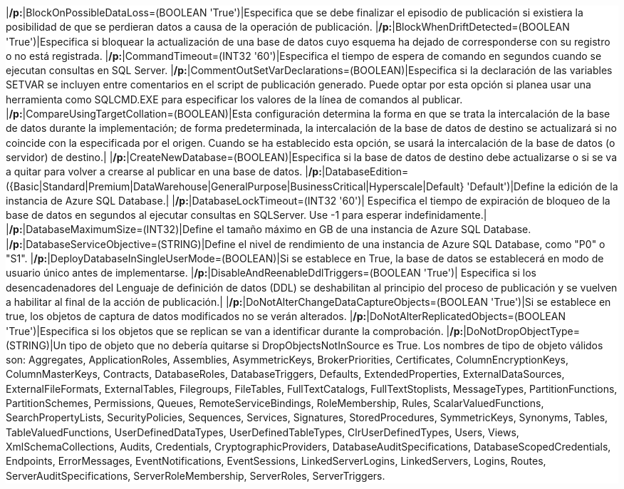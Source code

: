 |**/p:**|BlockOnPossibleDataLoss=(BOOLEAN 'True')|Especifica que se debe finalizar el episodio de publicación si existiera la posibilidad de que se perdieran datos a causa de la operación de publicación.
|**/p:**|BlockWhenDriftDetected=(BOOLEAN 'True')|Especifica si bloquear la actualización de una base de datos cuyo esquema ha dejado de corresponderse con su registro o no está registrada.
|**/p:**|CommandTimeout=(INT32 '60')|Especifica el tiempo de espera de comando en segundos cuando se ejecutan consultas en SQL Server.
|**/p:**|CommentOutSetVarDeclarations=(BOOLEAN)|Especifica si la declaración de las variables SETVAR se incluyen entre comentarios en el script de publicación generado. Puede optar por esta opción si planea usar una herramienta como SQLCMD.EXE para especificar los valores de la línea de comandos al publicar.
|**/p:**|CompareUsingTargetCollation=(BOOLEAN)|Esta configuración determina la forma en que se trata la intercalación de la base de datos durante la implementación; de forma predeterminada, la intercalación de la base de datos de destino se actualizará si no coincide con la especificada por el origen. Cuando se ha establecido esta opción, se usará la intercalación de la base de datos (o servidor) de destino.|
|**/p:**|CreateNewDatabase=(BOOLEAN)|Especifica si la base de datos de destino debe actualizarse o si se va a quitar para volver a crearse al publicar en una base de datos.
|**/p:**|DatabaseEdition=({Basic&#124;Standard&#124;Premium&#124;DataWarehouse&#124;GeneralPurpose&#124;BusinessCritical&#124;Hyperscale&#124;Default} 'Default')|Define la edición de la instancia de Azure SQL Database.|
|**/p:**|DatabaseLockTimeout=(INT32 '60')| Especifica el tiempo de expiración de bloqueo de la base de datos en segundos al ejecutar consultas en SQLServer. Use -1 para esperar indefinidamente.|
|**/p:**|DatabaseMaximumSize=(INT32)|Define el tamaño máximo en GB de una instancia de Azure SQL Database.
|**/p:**|DatabaseServiceObjective=(STRING)|Define el nivel de rendimiento de una instancia de Azure SQL Database, como "P0" o "S1".
|**/p:**|DeployDatabaseInSingleUserMode=(BOOLEAN)|Si se establece en True, la base de datos se establecerá en modo de usuario único antes de implementarse.
|**/p:**|DisableAndReenableDdlTriggers=(BOOLEAN 'True')| Especifica si los desencadenadores del Lenguaje de definición de datos (DDL) se deshabilitan al principio del proceso de publicación y se vuelven a habilitar al final de la acción de publicación.|
|**/p:**|DoNotAlterChangeDataCaptureObjects=(BOOLEAN 'True')|Si se establece en true, los objetos de captura de datos modificados no se verán alterados.
|**/p:**|DoNotAlterReplicatedObjects=(BOOLEAN 'True')|Especifica si los objetos que se replican se van a identificar durante la comprobación.
|**/p:**|DoNotDropObjectType=(STRING)|Un tipo de objeto que no debería quitarse si DropObjectsNotInSource es True. Los nombres de tipo de objeto válidos son: Aggregates, ApplicationRoles, Assemblies, AsymmetricKeys, BrokerPriorities, Certificates, ColumnEncryptionKeys, ColumnMasterKeys, Contracts, DatabaseRoles, DatabaseTriggers, Defaults, ExtendedProperties, ExternalDataSources, ExternalFileFormats, ExternalTables, Filegroups, FileTables, FullTextCatalogs, FullTextStoplists, MessageTypes, PartitionFunctions, PartitionSchemes, Permissions, Queues, RemoteServiceBindings, RoleMembership, Rules, ScalarValuedFunctions, SearchPropertyLists, SecurityPolicies, Sequences, Services, Signatures, StoredProcedures, SymmetricKeys, Synonyms, Tables, TableValuedFunctions, UserDefinedDataTypes, UserDefinedTableTypes, ClrUserDefinedTypes, Users, Views, XmlSchemaCollections, Audits, Credentials, CryptographicProviders, DatabaseAuditSpecifications, DatabaseScopedCredentials, Endpoints, ErrorMessages, EventNotifications, EventSessions, LinkedServerLogins, LinkedServers, Logins, Routes, ServerAuditSpecifications, ServerRoleMembership, ServerRoles, ServerTriggers.
